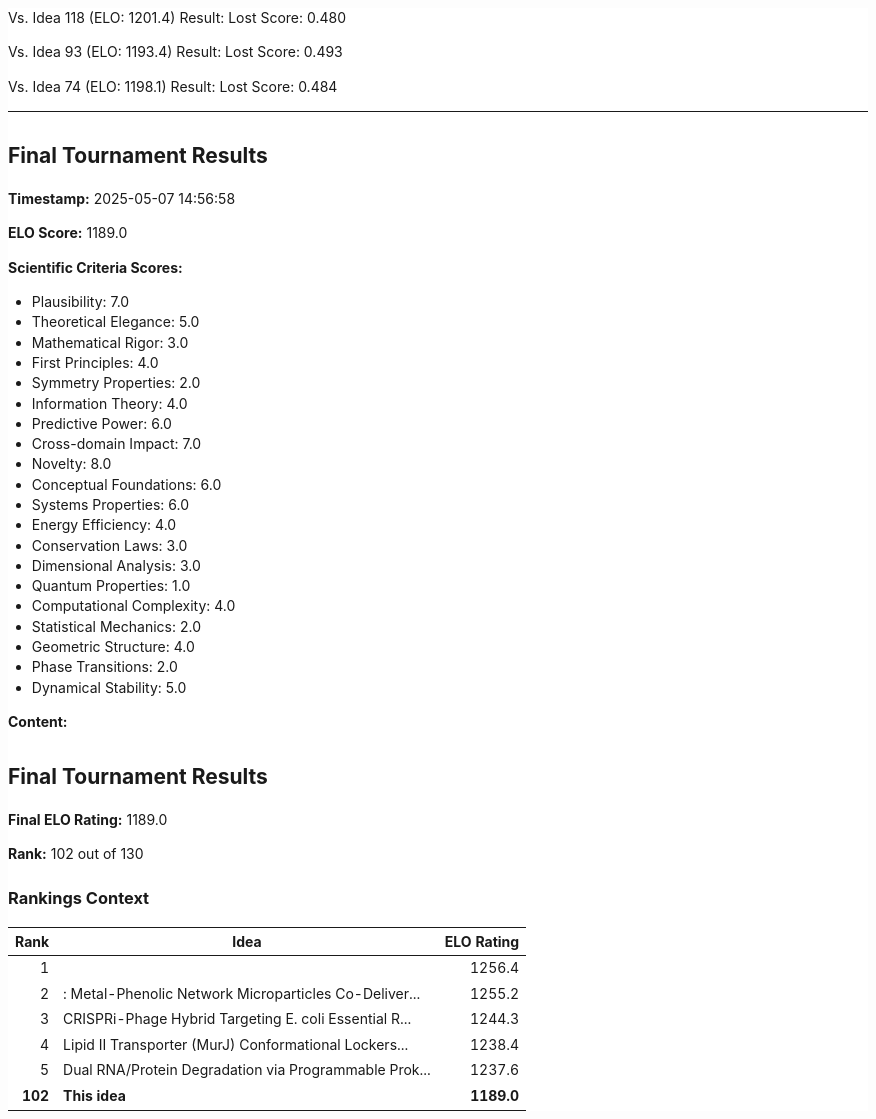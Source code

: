 Vs. Idea 118 (ELO: 1201.4)
Result: Lost
Score: 0.480

Vs. Idea 93 (ELO: 1193.4)
Result: Lost
Score: 0.493

Vs. Idea 74 (ELO: 1198.1)
Result: Lost
Score: 0.484


---

## Final Tournament Results

**Timestamp:** 2025-05-07 14:56:58

**ELO Score:** 1189.0

**Scientific Criteria Scores:**

- Plausibility: 7.0
- Theoretical Elegance: 5.0
- Mathematical Rigor: 3.0
- First Principles: 4.0
- Symmetry Properties: 2.0
- Information Theory: 4.0
- Predictive Power: 6.0
- Cross-domain Impact: 7.0
- Novelty: 8.0
- Conceptual Foundations: 6.0
- Systems Properties: 6.0
- Energy Efficiency: 4.0
- Conservation Laws: 3.0
- Dimensional Analysis: 3.0
- Quantum Properties: 1.0
- Computational Complexity: 4.0
- Statistical Mechanics: 2.0
- Geometric Structure: 4.0
- Phase Transitions: 2.0
- Dynamical Stability: 5.0

**Content:**

## Final Tournament Results

**Final ELO Rating:** 1189.0

**Rank:** 102 out of 130

### Rankings Context

| Rank | Idea | ELO Rating |
|---:|---|---:|
| 1 |  | 1256.4 |
| 2 | : Metal-Phenolic Network Microparticles Co-Deliver... | 1255.2 |
| 3 | CRISPRi-Phage Hybrid Targeting E. coli Essential R... | 1244.3 |
| 4 | Lipid II Transporter (MurJ) Conformational Lockers... | 1238.4 |
| 5 | Dual RNA/Protein Degradation via Programmable Prok... | 1237.6 |
| **102** | **This idea** | **1189.0** |
